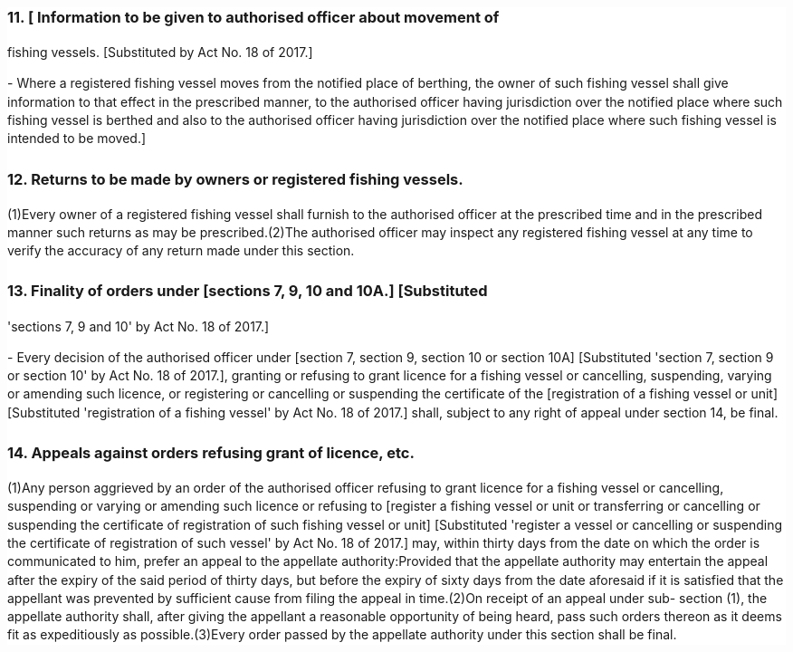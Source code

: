 ### 11. [ Information to be given to authorised officer about movement of
fishing vessels. [Substituted by Act No. 18 of 2017.]

\- Where a registered fishing vessel moves from the notified place of
berthing, the owner of such fishing vessel shall give information to that
effect in the prescribed manner, to the authorised officer having jurisdiction
over the notified place where such fishing vessel is berthed and also to the
authorised officer having jurisdiction over the notified place where such
fishing vessel is intended to be moved.]

### 12. Returns to be made by owners or registered fishing vessels.

(1)Every owner of a registered fishing vessel shall furnish to the authorised
officer at the prescribed time and in the prescribed manner such returns as
may be prescribed.(2)The authorised officer may inspect any registered fishing
vessel at any time to verify the accuracy of any return made under this
section.

### 13. Finality of orders under [sections 7, 9, 10 and 10A.] [Substituted
'sections 7, 9 and 10' by Act No. 18 of 2017.]

\- Every decision of the authorised officer under [section 7, section 9,
section 10 or section 10A] [Substituted 'section 7, section 9 or section 10'
by Act No. 18 of 2017.], granting or refusing to grant licence for a fishing
vessel or cancelling, suspending, varying or amending such licence, or
registering or cancelling or suspending the certificate of the [registration
of a fishing vessel or unit] [Substituted 'registration of a fishing vessel'
by Act No. 18 of 2017.] shall, subject to any right of appeal under section
14, be final.

### 14. Appeals against orders refusing grant of licence, etc.

(1)Any person aggrieved by an order of the authorised officer refusing to
grant licence for a fishing vessel or cancelling, suspending or varying or
amending such licence or refusing to [register a fishing vessel or unit or
transferring or cancelling or suspending the certificate of registration of
such fishing vessel or unit] [Substituted 'register a vessel or cancelling or
suspending the certificate of registration of such vessel' by Act No. 18 of
2017.] may, within thirty days from the date on which the order is
communicated to him, prefer an appeal to the appellate authority:Provided that
the appellate authority may entertain the appeal after the expiry of the said
period of thirty days, but before the expiry of sixty days from the date
aforesaid if it is satisfied that the appellant was prevented by sufficient
cause from filing the appeal in time.(2)On receipt of an appeal under sub-
section (1), the appellate authority shall, after giving the appellant a
reasonable opportunity of being heard, pass such orders thereon as it deems
fit as expeditiously as possible.(3)Every order passed by the appellate
authority under this section shall be final.

